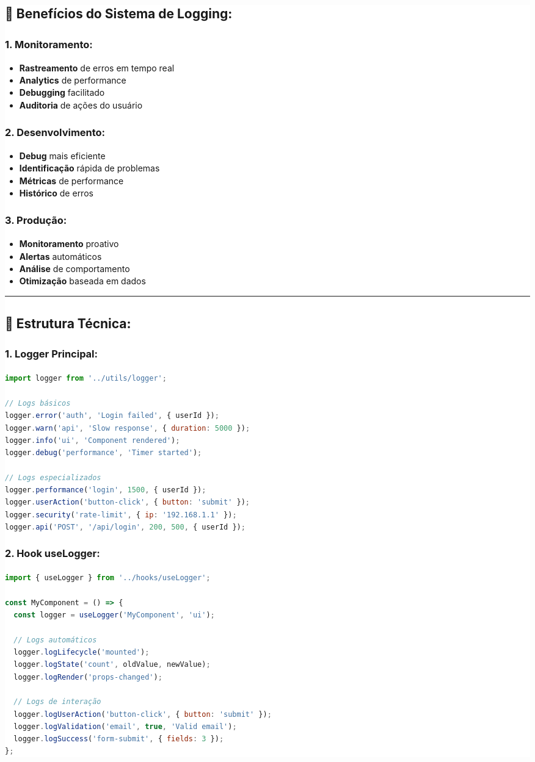 
## 🎯 **Benefícios do Sistema de Logging:**

### **1. Monitoramento:**
- **Rastreamento** de erros em tempo real
- **Analytics** de performance
- **Debugging** facilitado
- **Auditoria** de ações do usuário

### **2. Desenvolvimento:**
- **Debug** mais eficiente
- **Identificação** rápida de problemas
- **Métricas** de performance
- **Histórico** de erros

### **3. Produção:**
- **Monitoramento** proativo
- **Alertas** automáticos
- **Análise** de comportamento
- **Otimização** baseada em dados

---

## 🔧 **Estrutura Técnica:**

### **1. Logger Principal:**
```javascript
import logger from '../utils/logger';

// Logs básicos
logger.error('auth', 'Login failed', { userId });
logger.warn('api', 'Slow response', { duration: 5000 });
logger.info('ui', 'Component rendered');
logger.debug('performance', 'Timer started');

// Logs especializados
logger.performance('login', 1500, { userId });
logger.userAction('button-click', { button: 'submit' });
logger.security('rate-limit', { ip: '192.168.1.1' });
logger.api('POST', '/api/login', 200, 500, { userId });
```

### **2. Hook useLogger:**
```javascript
import { useLogger } from '../hooks/useLogger';

const MyComponent = () => {
  const logger = useLogger('MyComponent', 'ui');
  
  // Logs automáticos
  logger.logLifecycle('mounted');
  logger.logState('count', oldValue, newValue);
  logger.logRender('props-changed');
  
  // Logs de interação
  logger.logUserAction('button-click', { button: 'submit' });
  logger.logValidation('email', true, 'Valid email');
  logger.logSuccess('form-submit', { fields: 3 });
};
```
